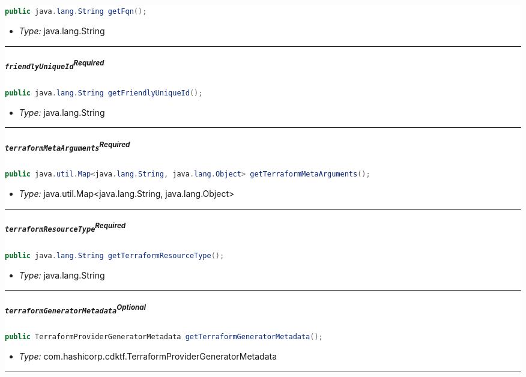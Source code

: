 ```java
public java.lang.String getFqn();
```

- *Type:* java.lang.String

---

##### `friendlyUniqueId`<sup>Required</sup> <a name="friendlyUniqueId" id="@cdktf/provider-azurerm.monitorAutoscaleSetting.MonitorAutoscaleSetting.property.friendlyUniqueId"></a>

```java
public java.lang.String getFriendlyUniqueId();
```

- *Type:* java.lang.String

---

##### `terraformMetaArguments`<sup>Required</sup> <a name="terraformMetaArguments" id="@cdktf/provider-azurerm.monitorAutoscaleSetting.MonitorAutoscaleSetting.property.terraformMetaArguments"></a>

```java
public java.util.Map<java.lang.String, java.lang.Object> getTerraformMetaArguments();
```

- *Type:* java.util.Map<java.lang.String, java.lang.Object>

---

##### `terraformResourceType`<sup>Required</sup> <a name="terraformResourceType" id="@cdktf/provider-azurerm.monitorAutoscaleSetting.MonitorAutoscaleSetting.property.terraformResourceType"></a>

```java
public java.lang.String getTerraformResourceType();
```

- *Type:* java.lang.String

---

##### `terraformGeneratorMetadata`<sup>Optional</sup> <a name="terraformGeneratorMetadata" id="@cdktf/provider-azurerm.monitorAutoscaleSetting.MonitorAutoscaleSetting.property.terraformGeneratorMetadata"></a>

```java
public TerraformProviderGeneratorMetadata getTerraformGeneratorMetadata();
```

- *Type:* com.hashicorp.cdktf.TerraformProviderGeneratorMetadata

---
